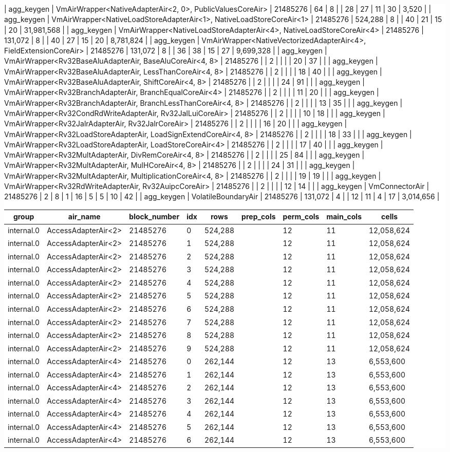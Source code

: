 | agg_keygen | VmAirWrapper<NativeAdapterAir<2, 0>, PublicValuesCoreAir> | 21485276 | 64 | 8 |  | 28 | 27 | 11 | 30 | 3,520 | 
| agg_keygen | VmAirWrapper<NativeLoadStoreAdapterAir<1>, NativeLoadStoreCoreAir<1> | 21485276 | 524,288 | 8 |  | 40 | 21 | 15 | 20 | 31,981,568 | 
| agg_keygen | VmAirWrapper<NativeLoadStoreAdapterAir<4>, NativeLoadStoreCoreAir<4> | 21485276 | 131,072 | 8 |  | 40 | 27 | 15 | 20 | 8,781,824 | 
| agg_keygen | VmAirWrapper<NativeVectorizedAdapterAir<4>, FieldExtensionCoreAir> | 21485276 | 131,072 | 8 |  | 36 | 38 | 15 | 27 | 9,699,328 | 
| agg_keygen | VmAirWrapper<Rv32BaseAluAdapterAir, BaseAluCoreAir<4, 8> | 21485276 |  | 2 |  |  |  | 20 | 37 |  | 
| agg_keygen | VmAirWrapper<Rv32BaseAluAdapterAir, LessThanCoreAir<4, 8> | 21485276 |  | 2 |  |  |  | 18 | 40 |  | 
| agg_keygen | VmAirWrapper<Rv32BaseAluAdapterAir, ShiftCoreAir<4, 8> | 21485276 |  | 2 |  |  |  | 24 | 91 |  | 
| agg_keygen | VmAirWrapper<Rv32BranchAdapterAir, BranchEqualCoreAir<4> | 21485276 |  | 2 |  |  |  | 11 | 20 |  | 
| agg_keygen | VmAirWrapper<Rv32BranchAdapterAir, BranchLessThanCoreAir<4, 8> | 21485276 |  | 2 |  |  |  | 13 | 35 |  | 
| agg_keygen | VmAirWrapper<Rv32CondRdWriteAdapterAir, Rv32JalLuiCoreAir> | 21485276 |  | 2 |  |  |  | 10 | 18 |  | 
| agg_keygen | VmAirWrapper<Rv32JalrAdapterAir, Rv32JalrCoreAir> | 21485276 |  | 2 |  |  |  | 16 | 20 |  | 
| agg_keygen | VmAirWrapper<Rv32LoadStoreAdapterAir, LoadSignExtendCoreAir<4, 8> | 21485276 |  | 2 |  |  |  | 18 | 33 |  | 
| agg_keygen | VmAirWrapper<Rv32LoadStoreAdapterAir, LoadStoreCoreAir<4> | 21485276 |  | 2 |  |  |  | 17 | 40 |  | 
| agg_keygen | VmAirWrapper<Rv32MultAdapterAir, DivRemCoreAir<4, 8> | 21485276 |  | 2 |  |  |  | 25 | 84 |  | 
| agg_keygen | VmAirWrapper<Rv32MultAdapterAir, MulHCoreAir<4, 8> | 21485276 |  | 2 |  |  |  | 24 | 31 |  | 
| agg_keygen | VmAirWrapper<Rv32MultAdapterAir, MultiplicationCoreAir<4, 8> | 21485276 |  | 2 |  |  |  | 19 | 19 |  | 
| agg_keygen | VmAirWrapper<Rv32RdWriteAdapterAir, Rv32AuipcCoreAir> | 21485276 |  | 2 |  |  |  | 12 | 14 |  | 
| agg_keygen | VmConnectorAir | 21485276 | 2 | 8 | 1 | 16 | 5 | 5 | 10 | 42 | 
| agg_keygen | VolatileBoundaryAir | 21485276 | 131,072 | 4 |  | 12 | 11 | 4 | 17 | 3,014,656 | 

| group | air_name | block_number | idx | rows | prep_cols | perm_cols | main_cols | cells |
| --- | --- | --- | --- | --- | --- | --- | --- | --- |
| internal.0 | AccessAdapterAir<2> | 21485276 | 0 | 524,288 |  | 12 | 11 | 12,058,624 | 
| internal.0 | AccessAdapterAir<2> | 21485276 | 1 | 524,288 |  | 12 | 11 | 12,058,624 | 
| internal.0 | AccessAdapterAir<2> | 21485276 | 2 | 524,288 |  | 12 | 11 | 12,058,624 | 
| internal.0 | AccessAdapterAir<2> | 21485276 | 3 | 524,288 |  | 12 | 11 | 12,058,624 | 
| internal.0 | AccessAdapterAir<2> | 21485276 | 4 | 524,288 |  | 12 | 11 | 12,058,624 | 
| internal.0 | AccessAdapterAir<2> | 21485276 | 5 | 524,288 |  | 12 | 11 | 12,058,624 | 
| internal.0 | AccessAdapterAir<2> | 21485276 | 6 | 524,288 |  | 12 | 11 | 12,058,624 | 
| internal.0 | AccessAdapterAir<2> | 21485276 | 7 | 524,288 |  | 12 | 11 | 12,058,624 | 
| internal.0 | AccessAdapterAir<2> | 21485276 | 8 | 524,288 |  | 12 | 11 | 12,058,624 | 
| internal.0 | AccessAdapterAir<2> | 21485276 | 9 | 524,288 |  | 12 | 11 | 12,058,624 | 
| internal.0 | AccessAdapterAir<4> | 21485276 | 0 | 262,144 |  | 12 | 13 | 6,553,600 | 
| internal.0 | AccessAdapterAir<4> | 21485276 | 1 | 262,144 |  | 12 | 13 | 6,553,600 | 
| internal.0 | AccessAdapterAir<4> | 21485276 | 2 | 262,144 |  | 12 | 13 | 6,553,600 | 
| internal.0 | AccessAdapterAir<4> | 21485276 | 3 | 262,144 |  | 12 | 13 | 6,553,600 | 
| internal.0 | AccessAdapterAir<4> | 21485276 | 4 | 262,144 |  | 12 | 13 | 6,553,600 | 
| internal.0 | AccessAdapterAir<4> | 21485276 | 5 | 262,144 |  | 12 | 13 | 6,553,600 | 
| internal.0 | AccessAdapterAir<4> | 21485276 | 6 | 262,144 |  | 12 | 13 | 6,553,600 | 